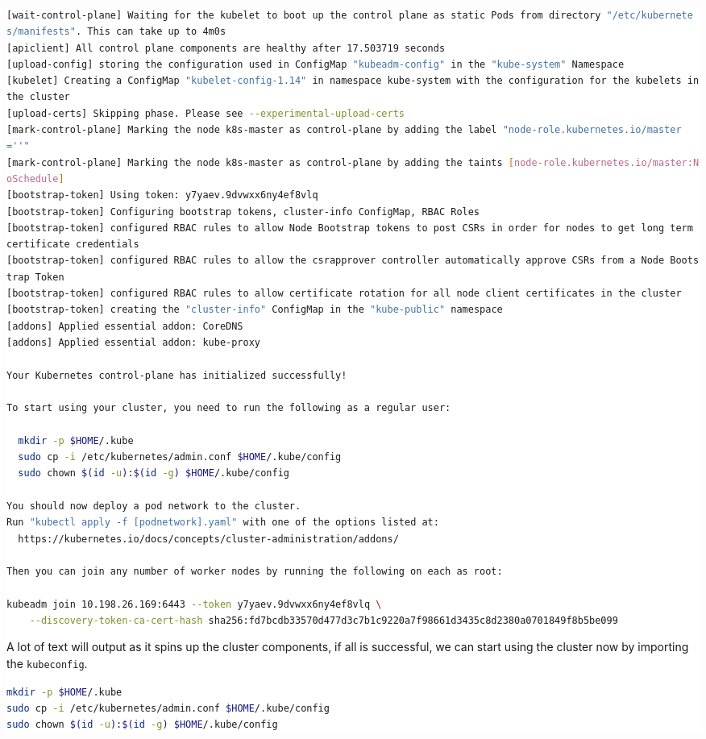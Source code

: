 ```sh
[wait-control-plane] Waiting for the kubelet to boot up the control plane as static Pods from directory "/etc/kubernetes/manifests". This can take up to 4m0s
[apiclient] All control plane components are healthy after 17.503719 seconds
[upload-config] storing the configuration used in ConfigMap "kubeadm-config" in the "kube-system" Namespace
[kubelet] Creating a ConfigMap "kubelet-config-1.14" in namespace kube-system with the configuration for the kubelets in the cluster
[upload-certs] Skipping phase. Please see --experimental-upload-certs
[mark-control-plane] Marking the node k8s-master as control-plane by adding the label "node-role.kubernetes.io/master=''"
[mark-control-plane] Marking the node k8s-master as control-plane by adding the taints [node-role.kubernetes.io/master:NoSchedule]
[bootstrap-token] Using token: y7yaev.9dvwxx6ny4ef8vlq
[bootstrap-token] Configuring bootstrap tokens, cluster-info ConfigMap, RBAC Roles
[bootstrap-token] configured RBAC rules to allow Node Bootstrap tokens to post CSRs in order for nodes to get long term certificate credentials
[bootstrap-token] configured RBAC rules to allow the csrapprover controller automatically approve CSRs from a Node Bootstrap Token
[bootstrap-token] configured RBAC rules to allow certificate rotation for all node client certificates in the cluster
[bootstrap-token] creating the "cluster-info" ConfigMap in the "kube-public" namespace
[addons] Applied essential addon: CoreDNS
[addons] Applied essential addon: kube-proxy

Your Kubernetes control-plane has initialized successfully!

To start using your cluster, you need to run the following as a regular user:

  mkdir -p $HOME/.kube
  sudo cp -i /etc/kubernetes/admin.conf $HOME/.kube/config
  sudo chown $(id -u):$(id -g) $HOME/.kube/config

You should now deploy a pod network to the cluster.
Run "kubectl apply -f [podnetwork].yaml" with one of the options listed at:
  https://kubernetes.io/docs/concepts/cluster-administration/addons/

Then you can join any number of worker nodes by running the following on each as root:

kubeadm join 10.198.26.169:6443 --token y7yaev.9dvwxx6ny4ef8vlq \
    --discovery-token-ca-cert-hash sha256:fd7bcdb33570d477d3c7b1c9220a7f98661d3435c8d2380a0701849f8b5be099 
```

A lot of text will output as it spins up the cluster components, if all is successful, we can start using the cluster now by importing the `kubeconfig`.

```sh
mkdir -p $HOME/.kube
sudo cp -i /etc/kubernetes/admin.conf $HOME/.kube/config
sudo chown $(id -u):$(id -g) $HOME/.kube/config
```
